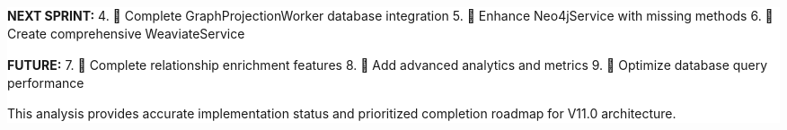 **NEXT SPRINT:**
4. 🔄 Complete GraphProjectionWorker database integration
5. 🔄 Enhance Neo4jService with missing methods
6. 🔄 Create comprehensive WeaviateService

**FUTURE:**
7. 🔄 Complete relationship enrichment features
8. 🔄 Add advanced analytics and metrics
9. 🔄 Optimize database query performance

This analysis provides accurate implementation status and prioritized completion roadmap for V11.0 architecture. 